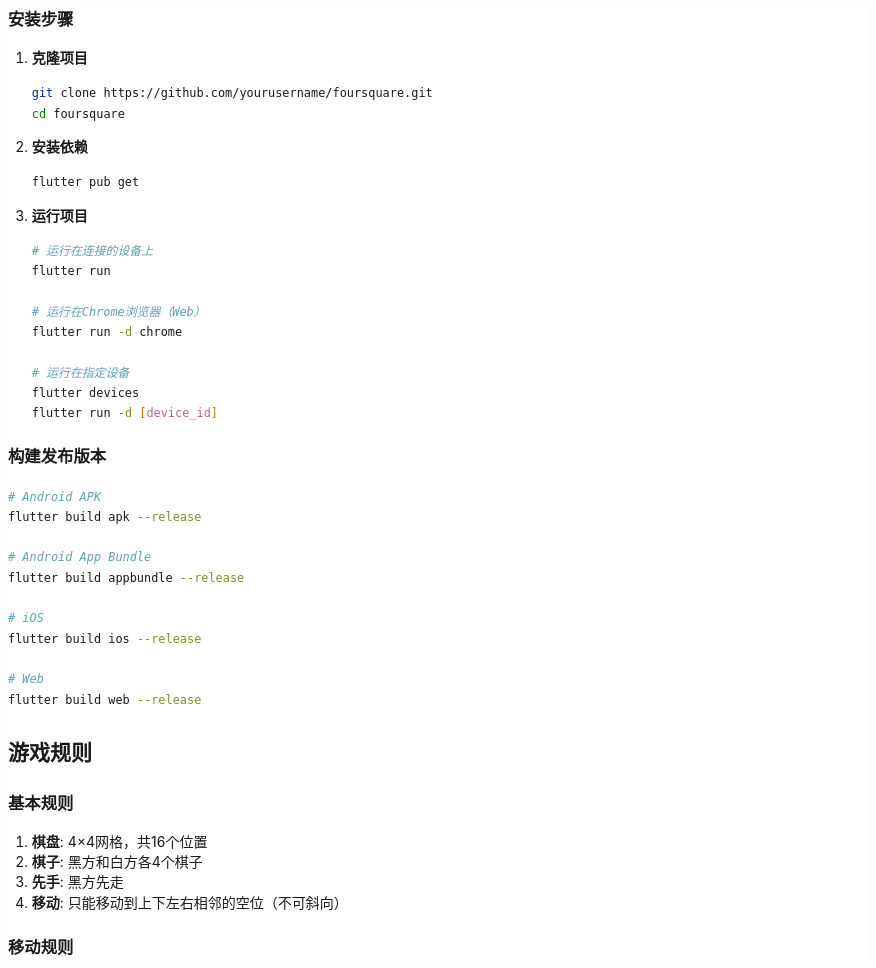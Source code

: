 ### 安装步骤

1. **克隆项目**
   ```bash
   git clone https://github.com/yourusername/foursquare.git
   cd foursquare
   ```

2. **安装依赖**
   ```bash
   flutter pub get
   ```

3. **运行项目**
   ```bash
   # 运行在连接的设备上
   flutter run
   
   # 运行在Chrome浏览器（Web）
   flutter run -d chrome
   
   # 运行在指定设备
   flutter devices
   flutter run -d [device_id]
   ```

### 构建发布版本

```bash
# Android APK
flutter build apk --release

# Android App Bundle
flutter build appbundle --release

# iOS
flutter build ios --release

# Web
flutter build web --release
```

## 游戏规则

### 基本规则

1. **棋盘**: 4×4网格，共16个位置
2. **棋子**: 黑方和白方各4个棋子
3. **先手**: 黑方先走
4. **移动**: 只能移动到上下左右相邻的空位（不可斜向）

### 移动规则

